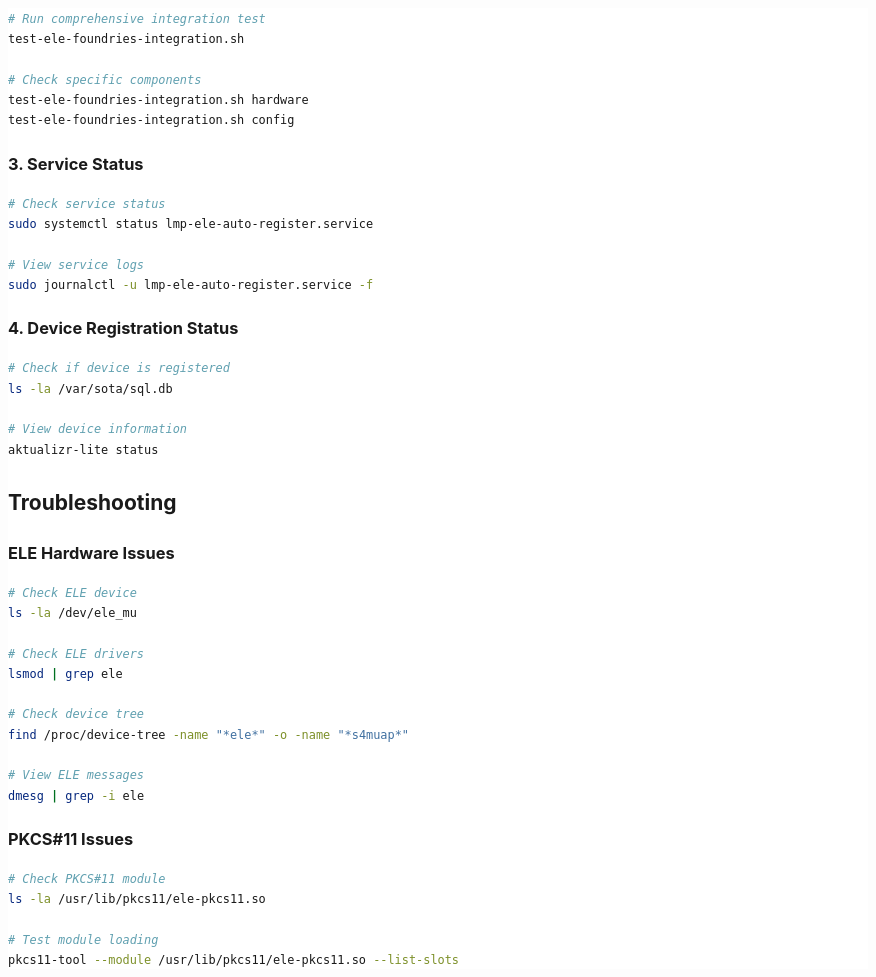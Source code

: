 ```bash
# Run comprehensive integration test
test-ele-foundries-integration.sh

# Check specific components
test-ele-foundries-integration.sh hardware
test-ele-foundries-integration.sh config
```

### 3. Service Status

```bash
# Check service status
sudo systemctl status lmp-ele-auto-register.service

# View service logs
sudo journalctl -u lmp-ele-auto-register.service -f
```

### 4. Device Registration Status

```bash
# Check if device is registered
ls -la /var/sota/sql.db

# View device information
aktualizr-lite status
```

## Troubleshooting

### ELE Hardware Issues

```bash
# Check ELE device
ls -la /dev/ele_mu

# Check ELE drivers
lsmod | grep ele

# Check device tree
find /proc/device-tree -name "*ele*" -o -name "*s4muap*"

# View ELE messages
dmesg | grep -i ele
```

### PKCS#11 Issues

```bash
# Check PKCS#11 module
ls -la /usr/lib/pkcs11/ele-pkcs11.so

# Test module loading
pkcs11-tool --module /usr/lib/pkcs11/ele-pkcs11.so --list-slots
```
